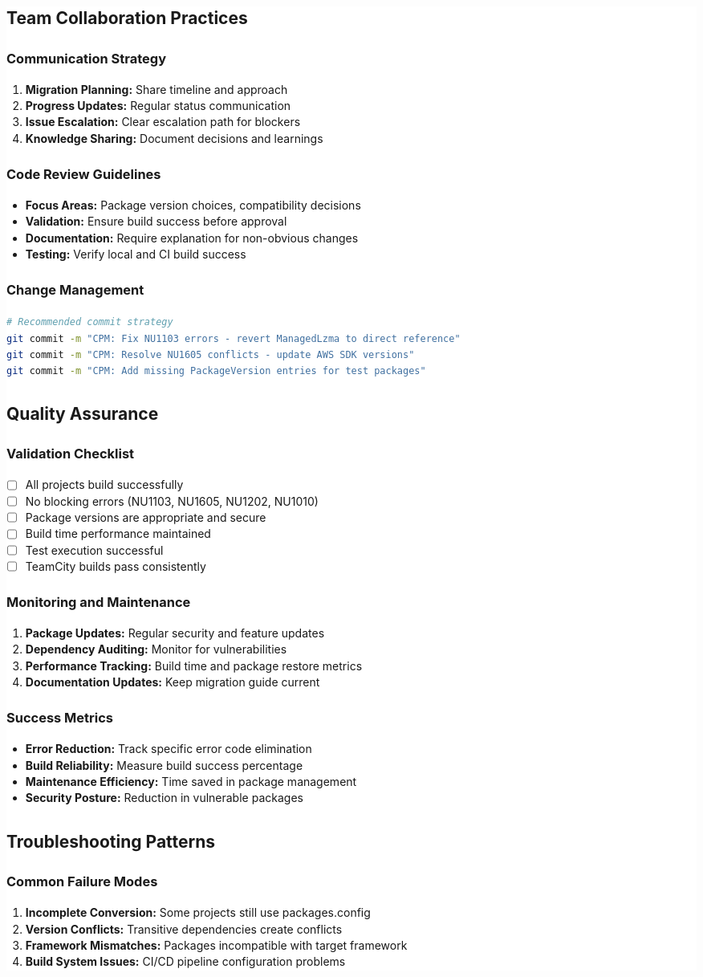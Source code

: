 ## Team Collaboration Practices

### Communication Strategy
1. **Migration Planning:** Share timeline and approach
2. **Progress Updates:** Regular status communication
3. **Issue Escalation:** Clear escalation path for blockers
4. **Knowledge Sharing:** Document decisions and learnings

### Code Review Guidelines
- **Focus Areas:** Package version choices, compatibility decisions
- **Validation:** Ensure build success before approval
- **Documentation:** Require explanation for non-obvious changes
- **Testing:** Verify local and CI build success

### Change Management
```bash
# Recommended commit strategy
git commit -m "CPM: Fix NU1103 errors - revert ManagedLzma to direct reference"
git commit -m "CPM: Resolve NU1605 conflicts - update AWS SDK versions"
git commit -m "CPM: Add missing PackageVersion entries for test packages"
```

## Quality Assurance

### Validation Checklist
- [ ] All projects build successfully
- [ ] No blocking errors (NU1103, NU1605, NU1202, NU1010)
- [ ] Package versions are appropriate and secure
- [ ] Build time performance maintained
- [ ] Test execution successful
- [ ] TeamCity builds pass consistently

### Monitoring and Maintenance
1. **Package Updates:** Regular security and feature updates
2. **Dependency Auditing:** Monitor for vulnerabilities
3. **Performance Tracking:** Build time and package restore metrics
4. **Documentation Updates:** Keep migration guide current

### Success Metrics
- **Error Reduction:** Track specific error code elimination
- **Build Reliability:** Measure build success percentage
- **Maintenance Efficiency:** Time saved in package management
- **Security Posture:** Reduction in vulnerable packages

## Troubleshooting Patterns

### Common Failure Modes
1. **Incomplete Conversion:** Some projects still use packages.config
2. **Version Conflicts:** Transitive dependencies create conflicts
3. **Framework Mismatches:** Packages incompatible with target framework
4. **Build System Issues:** CI/CD pipeline configuration problems
